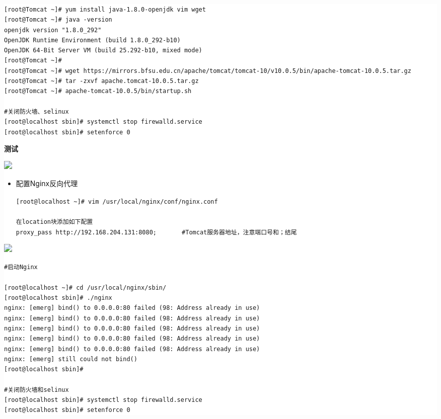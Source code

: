   ```shell
  [root@Tomcat ~]# yum install java-1.8.0-openjdk vim wget
  [root@Tomcat ~]# java -version
  openjdk version "1.8.0_292"
  OpenJDK Runtime Environment (build 1.8.0_292-b10)
  OpenJDK 64-Bit Server VM (build 25.292-b10, mixed mode)
  [root@Tomcat ~]#
  [root@Tomcat ~]# wget https://mirrors.bfsu.edu.cn/apache/tomcat/tomcat-10/v10.0.5/bin/apache-tomcat-10.0.5.tar.gz
  [root@Tomcat ~]# tar -zxvf apache.tomcat-10.0.5.tar.gz
  [root@Tomcat ~]# apache-tomcat-10.0.5/bin/startup.sh
  
  #关闭防火墙、selinux
  [root@localhost sbin]# systemctl stop firewalld.service
  [root@localhost sbin]# setenforce 0
  ```

  **测试**

  ![](https://images.weserv.nl/?url=https://img2020.cnblogs.com/blog/2242444/202105/2242444-20210508031358405-1964160705.png)



  

- 配置Nginx反向代理

  ```shell
  [root@localhost ~]# vim /usr/local/nginx/conf/nginx.conf	
  
  在location块添加如下配置
  proxy_pass http://192.168.204.131:8080;		#Tomcat服务器地址，注意端口号和；结尾
  ```

 ![](https://images.weserv.nl/?url=https://img2020.cnblogs.com/blog/2242444/202105/2242444-20210508031417367-1294720935.png)



  ```shell
  #启动Nginx
  
  [root@localhost ~]# cd /usr/local/nginx/sbin/
  [root@localhost sbin]# ./nginx
  nginx: [emerg] bind() to 0.0.0.0:80 failed (98: Address already in use)
  nginx: [emerg] bind() to 0.0.0.0:80 failed (98: Address already in use)
  nginx: [emerg] bind() to 0.0.0.0:80 failed (98: Address already in use)
  nginx: [emerg] bind() to 0.0.0.0:80 failed (98: Address already in use)
  nginx: [emerg] bind() to 0.0.0.0:80 failed (98: Address already in use)
  nginx: [emerg] still could not bind()
  [root@localhost sbin]#
  
  #关闭防火墙和selinux
  [root@localhost sbin]# systemctl stop firewalld.service
  [root@localhost sbin]# setenforce 0
  ```

  